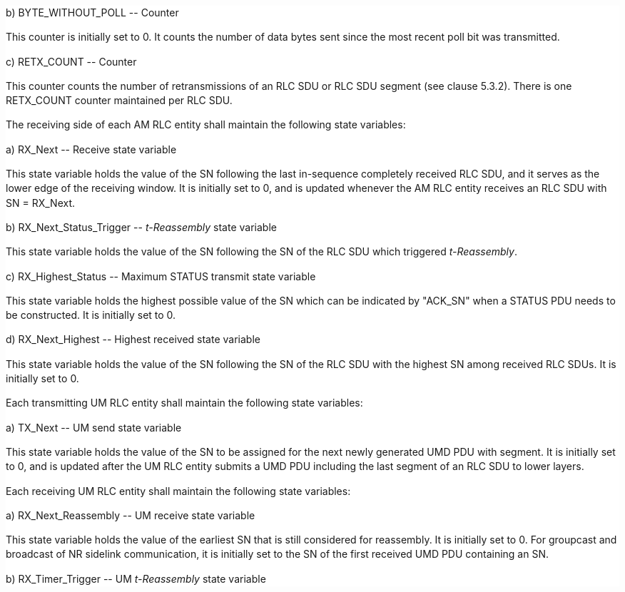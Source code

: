 b\) BYTE\_WITHOUT\_POLL -- Counter

This counter is initially set to 0. It counts the number of data bytes
sent since the most recent poll bit was transmitted.

c\) RETX\_COUNT -- Counter

This counter counts the number of retransmissions of an RLC SDU or RLC
SDU segment (see clause 5.3.2). There is one RETX\_COUNT counter
maintained per RLC SDU.

The receiving side of each AM RLC entity shall maintain the following
state variables:

a\) RX\_Next -- Receive state variable

This state variable holds the value of the SN following the last
in-sequence completely received RLC SDU, and it serves as the lower edge
of the receiving window. It is initially set to 0, and is updated
whenever the AM RLC entity receives an RLC SDU with SN = RX\_Next.

b\) RX\_Next\_Status\_Trigger -- *t-Reassembly* state variable

This state variable holds the value of the SN following the SN of the
RLC SDU which triggered *t-Reassembly*.

c\) RX\_Highest\_Status -- Maximum STATUS transmit state variable

This state variable holds the highest possible value of the SN which can
be indicated by \"ACK\_SN\" when a STATUS PDU needs to be constructed.
It is initially set to 0.

d\) RX\_Next\_Highest -- Highest received state variable

This state variable holds the value of the SN following the SN of the
RLC SDU with the highest SN among received RLC SDUs. It is initially set
to 0.

Each transmitting UM RLC entity shall maintain the following state
variables:

a\) TX\_Next -- UM send state variable

This state variable holds the value of the SN to be assigned for the
next newly generated UMD PDU with segment. It is initially set to 0, and
is updated after the UM RLC entity submits a UMD PDU including the last
segment of an RLC SDU to lower layers.

Each receiving UM RLC entity shall maintain the following state
variables:

a\) RX\_Next\_Reassembly -- UM receive state variable

This state variable holds the value of the earliest SN that is still
considered for reassembly. It is initially set to 0. For groupcast and
broadcast of NR sidelink communication, it is initially set to the SN of
the first received UMD PDU containing an SN.

b\) RX\_Timer\_Trigger -- UM *t-Reassembly* state variable
